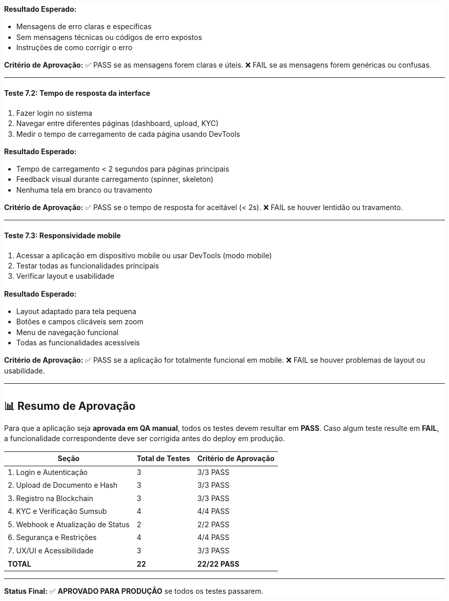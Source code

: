 **Resultado Esperado:**
- Mensagens de erro claras e específicas
- Sem mensagens técnicas ou códigos de erro expostos
- Instruções de como corrigir o erro

**Critério de Aprovação:** ✅ PASS se as mensagens forem claras e úteis. ❌ FAIL se as mensagens forem genéricas ou confusas.

---

#### Teste 7.2: Tempo de resposta da interface
1. Fazer login no sistema
2. Navegar entre diferentes páginas (dashboard, upload, KYC)
3. Medir o tempo de carregamento de cada página usando DevTools

**Resultado Esperado:**
- Tempo de carregamento < 2 segundos para páginas principais
- Feedback visual durante carregamento (spinner, skeleton)
- Nenhuma tela em branco ou travamento

**Critério de Aprovação:** ✅ PASS se o tempo de resposta for aceitável (< 2s). ❌ FAIL se houver lentidão ou travamento.

---

#### Teste 7.3: Responsividade mobile
1. Acessar a aplicação em dispositivo mobile ou usar DevTools (modo mobile)
2. Testar todas as funcionalidades principais
3. Verificar layout e usabilidade

**Resultado Esperado:**
- Layout adaptado para tela pequena
- Botões e campos clicáveis sem zoom
- Menu de navegação funcional
- Todas as funcionalidades acessíveis

**Critério de Aprovação:** ✅ PASS se a aplicação for totalmente funcional em mobile. ❌ FAIL se houver problemas de layout ou usabilidade.

---

## 📊 Resumo de Aprovação

Para que a aplicação seja **aprovada em QA manual**, todos os testes devem resultar em **PASS**. Caso algum teste resulte em **FAIL**, a funcionalidade correspondente deve ser corrigida antes do deploy em produção.

| Seção | Total de Testes | Critério de Aprovação |
| ----- | --------------- | --------------------- |
| 1. Login e Autenticação | 3 | 3/3 PASS |
| 2. Upload de Documento e Hash | 3 | 3/3 PASS |
| 3. Registro na Blockchain | 3 | 3/3 PASS |
| 4. KYC e Verificação Sumsub | 4 | 4/4 PASS |
| 5. Webhook e Atualização de Status | 2 | 2/2 PASS |
| 6. Segurança e Restrições | 4 | 4/4 PASS |
| 7. UX/UI e Acessibilidade | 3 | 3/3 PASS |
| **TOTAL** | **22** | **22/22 PASS** |

---

**Status Final:** ✅ **APROVADO PARA PRODUÇÃO** se todos os testes passarem.

